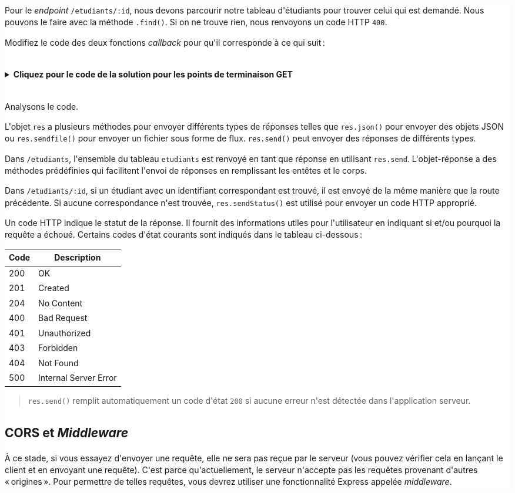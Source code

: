 Pour le _endpoint_ `/etudiants/:id`, nous devons parcourir notre tableau d'étudiants pour trouver celui qui est demandé. Nous pouvons le faire avec la méthode `.find()`. Si on ne trouve rien, nous renvoyons un code HTTP `400`.

Modifiez le code des deux fonctions _callback_ pour qu'il corresponde à ce qui suit :

<br>

<details><summary><b>Cliquez pour le code de la solution pour les points de terminaison GET</b></summary></details>

<br>

Analysons le code.

L'objet `res` a plusieurs méthodes pour envoyer différents types de réponses telles que `res.json()` pour envoyer des objets JSON ou `res.sendfile()` pour envoyer un fichier sous forme de flux. `res.send()` peut envoyer des réponses de différents types.

Dans `/etudiants`, l'ensemble du tableau `etudiants` est renvoyé en tant que réponse en utilisant `res.send`. L'objet-réponse a des méthodes prédéfinies qui facilitent l'envoi de réponses en remplissant les entêtes et le corps.

Dans `/etudiants/:id`, si un étudiant avec un identifiant correspondant est trouvé, il est envoyé de la même manière que la route précédente. Si aucune correspondance n'est trouvée, `res.sendStatus()` est utilisé pour envoyer un code HTTP approprié.

Un code HTTP indique le statut de la réponse. Il fournit des informations utiles pour l'utilisateur en indiquant si et/ou pourquoi la requête a échoué. Certains codes d'état courants sont indiqués dans le tableau ci-dessous :

| Code | Description           |
| ---- | --------------------- |
| 200  | OK                    |
| 201  | Created               |
| 204  | No Content            |
| 400  | Bad Request           |
| 401  | Unauthorized          |
| 403  | Forbidden             |
| 404  | Not Found             |
| 500  | Internal Server Error |

> `res.send()` remplit automatiquement un code d'état `200` si aucune erreur n'est détectée dans l'application serveur.

## CORS et _Middleware_

À ce stade, si vous essayez d'envoyer une requête, elle ne sera pas reçue par le serveur (vous pouvez vérifier cela en lançant le client et en envoyant une requête). C'est parce qu'actuellement, le serveur n'accepte pas les requêtes provenant d'autres « origines ». Pour permettre de telles requêtes, vous devrez utiliser une fonctionnalité Express appelée _middleware_.
